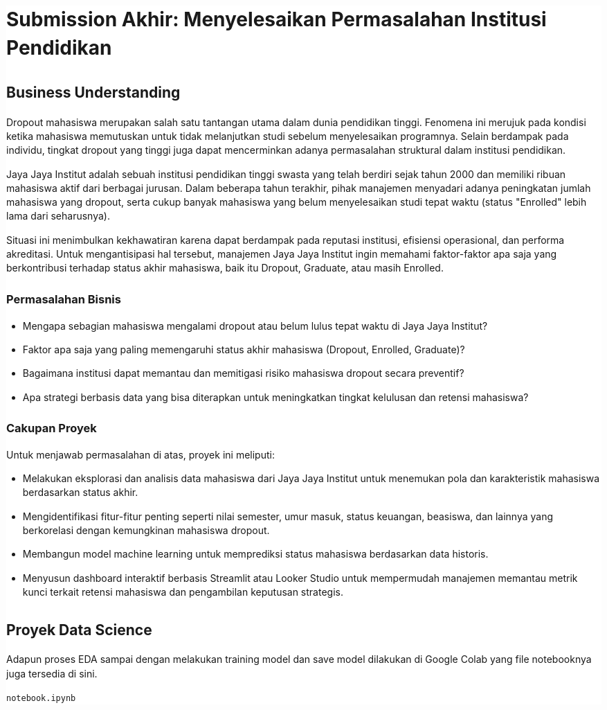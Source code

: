 # Submission Akhir: Menyelesaikan Permasalahan Institusi Pendidikan

## Business Understanding

Dropout mahasiswa merupakan salah satu tantangan utama dalam dunia pendidikan tinggi. Fenomena ini merujuk pada kondisi ketika mahasiswa memutuskan untuk tidak melanjutkan studi sebelum menyelesaikan programnya. Selain berdampak pada individu, tingkat dropout yang tinggi juga dapat mencerminkan adanya permasalahan struktural dalam institusi pendidikan.

Jaya Jaya Institut adalah sebuah institusi pendidikan tinggi swasta yang telah berdiri sejak tahun 2000 dan memiliki ribuan mahasiswa aktif dari berbagai jurusan. Dalam beberapa tahun terakhir, pihak manajemen menyadari adanya peningkatan jumlah mahasiswa yang dropout, serta cukup banyak mahasiswa yang belum menyelesaikan studi tepat waktu (status "Enrolled" lebih lama dari seharusnya).

Situasi ini menimbulkan kekhawatiran karena dapat berdampak pada reputasi institusi, efisiensi operasional, dan performa akreditasi. Untuk mengantisipasi hal tersebut, manajemen Jaya Jaya Institut ingin memahami faktor-faktor apa saja yang berkontribusi terhadap status akhir mahasiswa, baik itu Dropout, Graduate, atau masih Enrolled.


### Permasalahan Bisnis

- Mengapa sebagian mahasiswa mengalami dropout atau belum lulus tepat waktu di Jaya Jaya Institut?

- Faktor apa saja yang paling memengaruhi status akhir mahasiswa (Dropout, Enrolled, Graduate)?

- Bagaimana institusi dapat memantau dan memitigasi risiko mahasiswa dropout secara preventif?

- Apa strategi berbasis data yang bisa diterapkan untuk meningkatkan tingkat kelulusan dan retensi mahasiswa?



### Cakupan Proyek

Untuk menjawab permasalahan di atas, proyek ini meliputi:

- Melakukan eksplorasi dan analisis data mahasiswa dari Jaya Jaya Institut untuk menemukan pola dan karakteristik mahasiswa berdasarkan status akhir.

- Mengidentifikasi fitur-fitur penting seperti nilai semester, umur masuk, status keuangan, beasiswa, dan lainnya yang berkorelasi dengan kemungkinan mahasiswa dropout.

- Membangun model machine learning untuk memprediksi status mahasiswa berdasarkan data historis.

- Menyusun dashboard interaktif berbasis Streamlit atau Looker Studio untuk mempermudah manajemen memantau metrik kunci terkait retensi mahasiswa dan pengambilan keputusan strategis.


## Proyek Data Science

Adapun proses EDA sampai dengan melakukan training model dan save model dilakukan di Google Colab yang file notebooknya juga tersedia di sini.

```
notebook.ipynb
```
